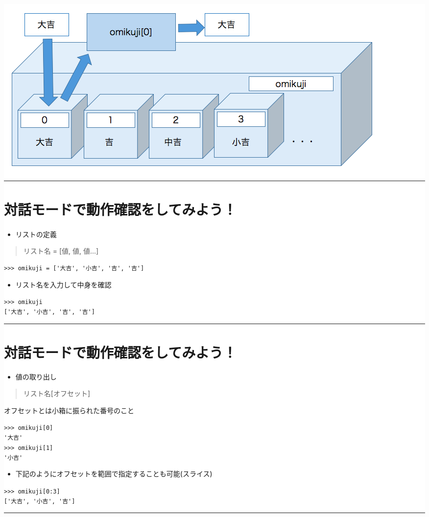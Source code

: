 ![](picture/リストとは？_pic2.png)

---

# 対話モードで動作確認をしてみよう！

+ リストの定義
> リスト名 = [値, 値, 値...]

```
>>> omikuji = ['大吉', '小吉', '吉', '吉']
```
+ リスト名を入力して中身を確認
```
>>> omikuji
['大吉', '小吉', '吉', '吉']
```

---

# 対話モードで動作確認をしてみよう！
+ 値の取り出し
> リスト名[オフセット]

オフセットとは小箱に振られた番号のこと
```
>>> omikuji[0]
'大吉'
>>> omikuji[1]
'小吉'
```
+ 下記のようにオフセットを範囲で指定することも可能(スライス)
```
>>> omikuji[0:3]
['大吉', '小吉', '吉']
```

---